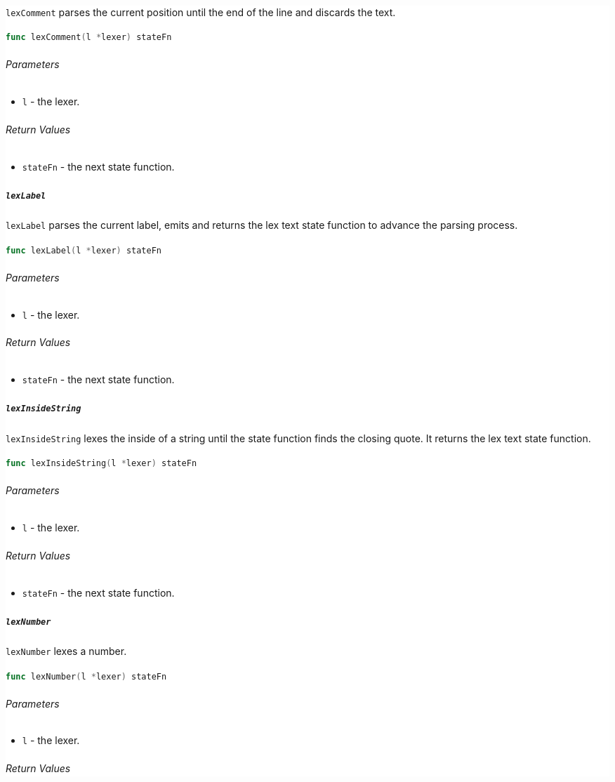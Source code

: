 `lexComment` parses the current position until the end of the line and discards the text.

```go
func lexComment(l *lexer) stateFn
```

###### Parameters

- `l` - the lexer.

###### Return Values

- `stateFn` - the next state function.

##### `lexLabel`

`lexLabel` parses the current label, emits and returns the lex text state function to advance the parsing process.

```go
func lexLabel(l *lexer) stateFn
```

###### Parameters

- `l` - the lexer.

###### Return Values

- `stateFn` - the next state function.

##### `lexInsideString`

`lexInsideString` lexes the inside of a string until the state function finds the closing quote. It returns the lex text state function.

```go
func lexInsideString(l *lexer) stateFn
```

###### Parameters

- `l` - the lexer.

###### Return Values

- `stateFn` - the next state function.

##### `lexNumber`

`lexNumber` lexes a number.

```go
func lexNumber(l *lexer) stateFn
```

###### Parameters

- `l` - the lexer.

###### Return Values
